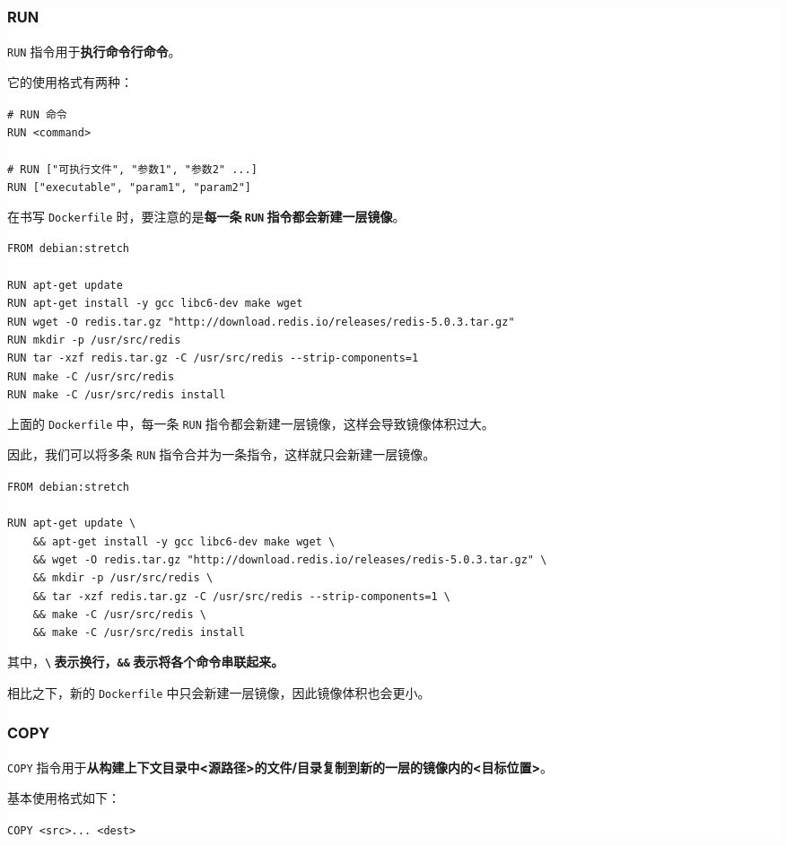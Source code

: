 ### RUN

`RUN` 指令用于**执行命令行命令**。

它的使用格式有两种：

```shell
# RUN 命令
RUN <command>

# RUN ["可执行文件", "参数1", "参数2" ...]
RUN ["executable", "param1", "param2"]
```

在书写 `Dockerfile` 时，要注意的是**每一条 `RUN` 指令都会新建一层镜像**。

```shell
FROM debian:stretch

RUN apt-get update
RUN apt-get install -y gcc libc6-dev make wget
RUN wget -O redis.tar.gz "http://download.redis.io/releases/redis-5.0.3.tar.gz"
RUN mkdir -p /usr/src/redis
RUN tar -xzf redis.tar.gz -C /usr/src/redis --strip-components=1
RUN make -C /usr/src/redis
RUN make -C /usr/src/redis install
```

上面的 `Dockerfile` 中，每一条 `RUN` 指令都会新建一层镜像，这样会导致镜像体积过大。

因此，我们可以将多条 `RUN` 指令合并为一条指令，这样就只会新建一层镜像。

```shell
FROM debian:stretch

RUN apt-get update \
    && apt-get install -y gcc libc6-dev make wget \
    && wget -O redis.tar.gz "http://download.redis.io/releases/redis-5.0.3.tar.gz" \
    && mkdir -p /usr/src/redis \
    && tar -xzf redis.tar.gz -C /usr/src/redis --strip-components=1 \
    && make -C /usr/src/redis \
    && make -C /usr/src/redis install
```

其中，**`\` 表示换行，`&&` 表示将各个命令串联起来。**

相比之下，新的 `Dockerfile` 中只会新建一层镜像，因此镜像体积也会更小。

### COPY

`COPY` 指令用于**从构建上下文目录中<源路径>的文件/目录复制到新的一层的镜像内的<目标位置>**。

基本使用格式如下：

```shell
COPY <src>... <dest>
```
